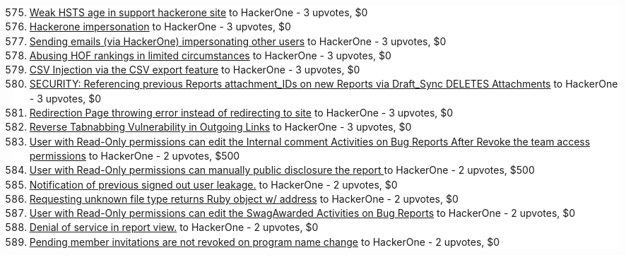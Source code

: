 575. [Weak HSTS age in support hackerone site](https://hackerone.com/reports/86067) to HackerOne - 3 upvotes, $0
576. [Hackerone impersonation](https://hackerone.com/reports/97377) to HackerOne - 3 upvotes, $0
577. [Sending emails (via HackerOne) impersonating other users](https://hackerone.com/reports/123743) to HackerOne - 3 upvotes, $0
578. [Abusing HOF rankings in limited circumstances](https://hackerone.com/reports/118684) to HackerOne - 3 upvotes, $0
579. [CSV Injection via the CSV export feature](https://hackerone.com/reports/124223) to HackerOne - 3 upvotes, $0
580. [SECURITY: Referencing  previous Reports attachment_IDs on new Reports via Draft_Sync DELETES Attachments](https://hackerone.com/reports/123615) to HackerOne - 3 upvotes, $0
581. [Redirection Page throwing error instead of redirecting to site](https://hackerone.com/reports/67929) to HackerOne - 3 upvotes, $0
582. [Reverse Tabnabbing Vulnerability in Outgoing Links](https://hackerone.com/reports/284143) to HackerOne - 3 upvotes, $0
583. [User with Read-Only permissions can edit the Internal comment Activities on Bug Reports After Revoke the team access permissions](https://hackerone.com/reports/119221) to HackerOne - 2 upvotes, $500
584. [User with Read-Only permissions can manually public disclosure the report ](https://hackerone.com/reports/118718) to HackerOne - 2 upvotes, $500
585. [Notification of previous signed out user leakage.](https://hackerone.com/reports/26395) to HackerOne - 2 upvotes, $0
586. [Requesting unknown file type returns Ruby object w/ address](https://hackerone.com/reports/109420) to HackerOne - 2 upvotes, $0
587. [User with Read-Only permissions can edit the SwagAwarded Activities on Bug Reports](https://hackerone.com/reports/118731) to HackerOne - 2 upvotes, $0
588. [Denial of service in report view.](https://hackerone.com/reports/140720) to HackerOne - 2 upvotes, $0
589. [Pending member invitations are not revoked on program name change](https://hackerone.com/reports/275293) to HackerOne - 2 upvotes, $0
